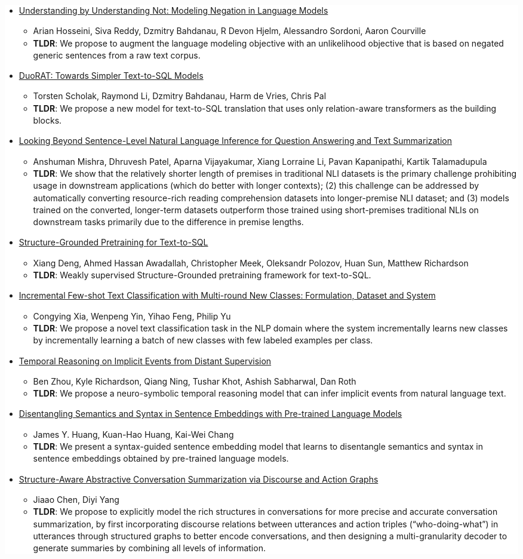 - [Understanding by Understanding Not: Modeling Negation in Language Models](https://aclanthology.org/2021.naacl-main.102)
  - Arian Hosseini, Siva Reddy, Dzmitry Bahdanau, R Devon Hjelm, Alessandro Sordoni, Aaron Courville
  - **TLDR**: We propose to augment the language modeling objective with an unlikelihood objective that is based on negated generic sentences from a raw text corpus.

- [DuoRAT: Towards Simpler Text-to-SQL Models](https://aclanthology.org/2021.naacl-main.103)
  - Torsten Scholak, Raymond Li, Dzmitry Bahdanau, Harm de Vries, Chris Pal
  - **TLDR**: We propose a new model for text-to-SQL translation that uses only relation-aware transformers as the building blocks.

- [Looking Beyond Sentence-Level Natural Language Inference for Question Answering and Text Summarization](https://aclanthology.org/2021.naacl-main.104)
  - Anshuman Mishra, Dhruvesh Patel, Aparna Vijayakumar, Xiang Lorraine Li, Pavan Kapanipathi, Kartik Talamadupula
  - **TLDR**: We show that the relatively shorter length of premises in traditional NLI datasets is the primary challenge prohibiting usage in downstream applications (which do better with longer contexts); (2) this challenge can be addressed by automatically converting resource-rich reading comprehension datasets into longer-premise NLI dataset; and (3) models trained on the converted, longer-term datasets outperform those trained using short-premises traditional NLIs on downstream tasks primarily due to the difference in premise lengths.

- [Structure-Grounded Pretraining for Text-to-SQL](https://aclanthology.org/2021.naacl-main.105)
  - Xiang Deng, Ahmed Hassan Awadallah, Christopher Meek, Oleksandr Polozov, Huan Sun, Matthew Richardson
  - **TLDR**: Weakly supervised Structure-Grounded pretraining framework for text-to-SQL.

- [Incremental Few-shot Text Classification with Multi-round New Classes: Formulation, Dataset and System](https://aclanthology.org/2021.naacl-main.106)
  - Congying Xia, Wenpeng Yin, Yihao Feng, Philip Yu
  - **TLDR**: We propose a novel text classification task in the NLP domain where the system incrementally learns new classes by incrementally learning a batch of new classes with few labeled examples per class.

- [Temporal Reasoning on Implicit Events from Distant Supervision](https://aclanthology.org/2021.naacl-main.107)
  - Ben Zhou, Kyle Richardson, Qiang Ning, Tushar Khot, Ashish Sabharwal, Dan Roth
  - **TLDR**: We propose a neuro-symbolic temporal reasoning model that can infer implicit events from natural language text.

- [Disentangling Semantics and Syntax in Sentence Embeddings with Pre-trained Language Models](https://aclanthology.org/2021.naacl-main.108)
  - James Y. Huang, Kuan-Hao Huang, Kai-Wei Chang
  - **TLDR**: We present a syntax-guided sentence embedding model that learns to disentangle semantics and syntax in sentence embeddings obtained by pre-trained language models.

- [Structure-Aware Abstractive Conversation Summarization via Discourse and Action Graphs](https://aclanthology.org/2021.naacl-main.109)
  - Jiaao Chen, Diyi Yang
  - **TLDR**: We propose to explicitly model the rich structures in conversations for more precise and accurate conversation summarization, by first incorporating discourse relations between utterances and action triples (“who-doing-what”) in utterances through structured graphs to better encode conversations, and then designing a multi-granularity decoder to generate summaries by combining all levels of information.
